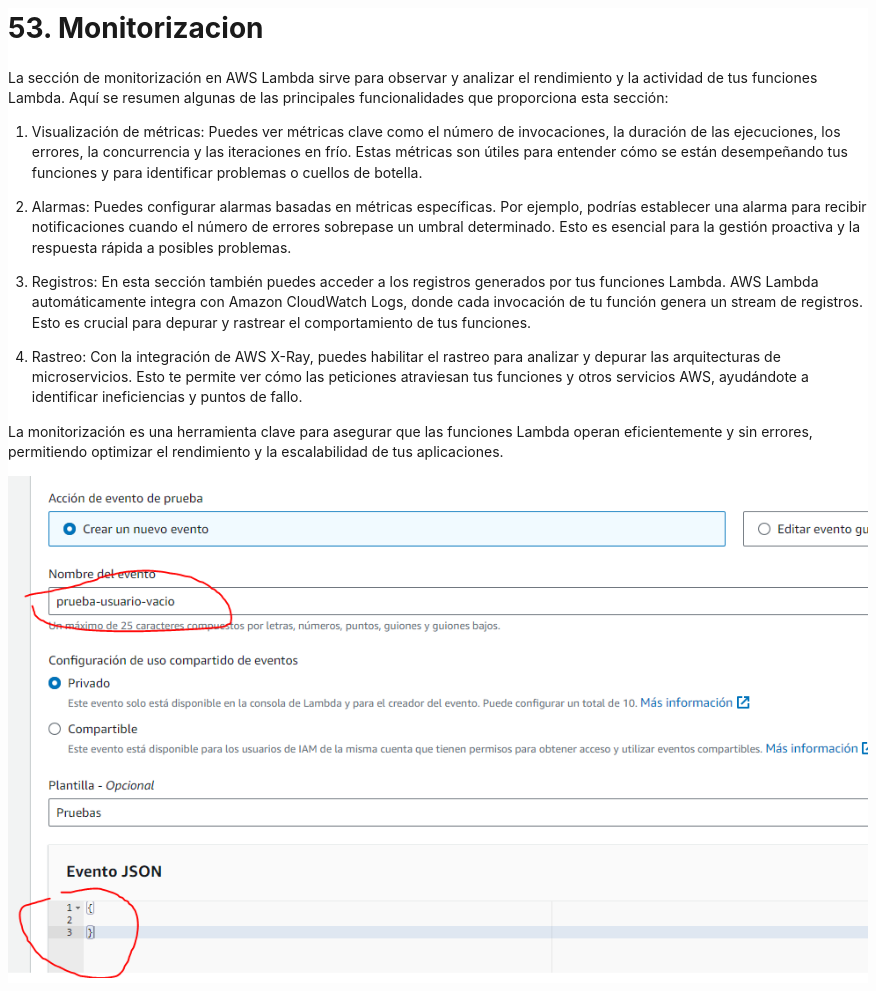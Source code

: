 # 53. Monitorizacion

La sección de monitorización en AWS Lambda sirve para observar y analizar el rendimiento y la actividad de tus funciones Lambda. Aquí se resumen algunas de las principales funcionalidades que proporciona esta sección:

1. Visualización de métricas: Puedes ver métricas clave como el número de invocaciones, la duración de las ejecuciones, los errores, la concurrencia y las iteraciones en frío. Estas métricas son útiles para entender cómo se están desempeñando tus funciones y para identificar problemas o cuellos de botella.

2. Alarmas: Puedes configurar alarmas basadas en métricas específicas. Por ejemplo, podrías establecer una alarma para recibir notificaciones cuando el número de errores sobrepase un umbral determinado. Esto es esencial para la gestión proactiva y la respuesta rápida a posibles problemas.

3. Registros: En esta sección también puedes acceder a los registros generados por tus funciones Lambda. AWS Lambda automáticamente integra con Amazon CloudWatch Logs, donde cada invocación de tu función genera un stream de registros. Esto es crucial para depurar y rastrear el comportamiento de tus funciones.

4. Rastreo: Con la integración de AWS X-Ray, puedes habilitar el rastreo para analizar y depurar las arquitecturas de microservicios. Esto te permite ver cómo las peticiones atraviesan tus funciones y otros servicios AWS, ayudándote a identificar ineficiencias y puntos de fallo.

La monitorización es una herramienta clave para asegurar que las funciones Lambda operan eficientemente y sin errores, permitiendo optimizar el rendimiento y la escalabilidad de tus aplicaciones.

![](imagenes/63.PNG)
